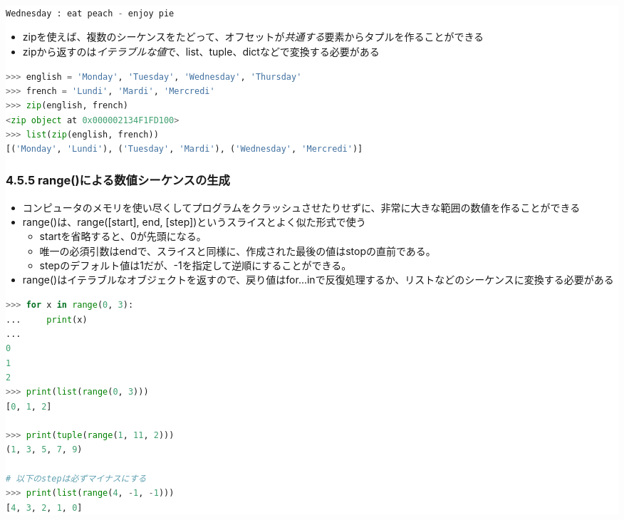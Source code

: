 ``` python
Wednesday : eat peach - enjoy pie
```
- zipを使えば、複数のシーケンスをたどって、オフセットが*共通する*要素からタプルを作ることができる
- zipから返すのは*イテラブルな値*で、list、tuple、dictなどで変換する必要がある
``` python
>>> english = 'Monday', 'Tuesday', 'Wednesday', 'Thursday'
>>> french = 'Lundi', 'Mardi', 'Mercredi'
>>> zip(english, french)
<zip object at 0x000002134F1FD100>
>>> list(zip(english, french))
[('Monday', 'Lundi'), ('Tuesday', 'Mardi'), ('Wednesday', 'Mercredi')]
```

### 4.5.5 range()による数値シーケンスの生成
- コンピュータのメモリを使い尽くしてプログラムをクラッシュさせたりせずに、非常に大きな範囲の数値を作ることができる
- range()は、range([start], end, [step])というスライスとよく似た形式で使う
    - startを省略すると、0が先頭になる。
    - 唯一の必須引数はendで、スライスと同様に、作成された最後の値はstopの直前である。
    - stepのデフォルト値は1だが、-1を指定して逆順にすることができる。
- range()はイテラブルなオブジェクトを返すので、戻り値はfor...inで反復処理するか、リストなどのシーケンスに変換する必要がある
``` python
>>> for x in range(0, 3):
...     print(x)
... 
0
1
2
>>> print(list(range(0, 3)))
[0, 1, 2]

>>> print(tuple(range(1, 11, 2)))
(1, 3, 5, 7, 9)

# 以下のstepは必ずマイナスにする
>>> print(list(range(4, -1, -1)))
[4, 3, 2, 1, 0]
```